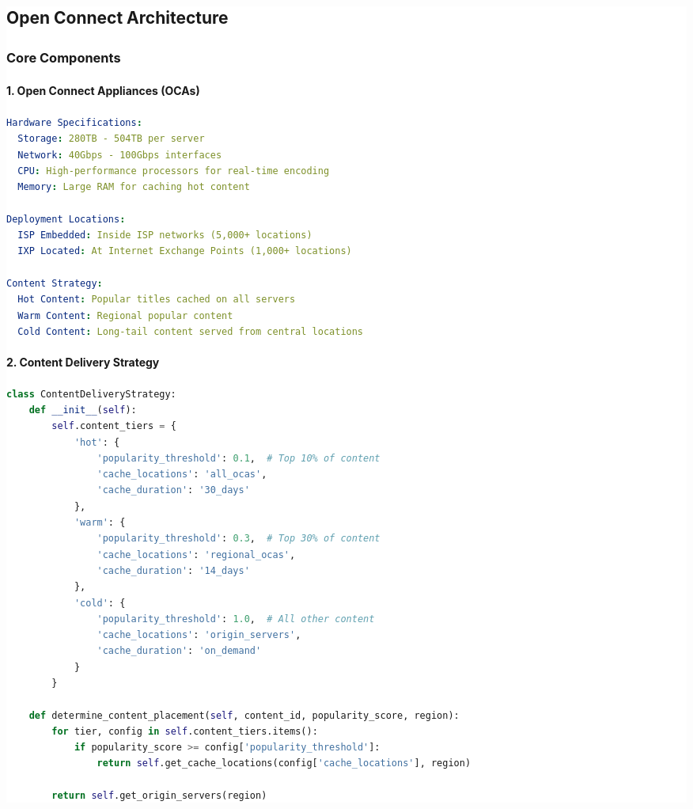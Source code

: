 ## Open Connect Architecture

### Core Components

#### 1. Open Connect Appliances (OCAs)
```yaml
Hardware Specifications:
  Storage: 280TB - 504TB per server
  Network: 40Gbps - 100Gbps interfaces
  CPU: High-performance processors for real-time encoding
  Memory: Large RAM for caching hot content
  
Deployment Locations:
  ISP Embedded: Inside ISP networks (5,000+ locations)
  IXP Located: At Internet Exchange Points (1,000+ locations)
  
Content Strategy:
  Hot Content: Popular titles cached on all servers
  Warm Content: Regional popular content
  Cold Content: Long-tail content served from central locations
```

#### 2. Content Delivery Strategy
```python
class ContentDeliveryStrategy:
    def __init__(self):
        self.content_tiers = {
            'hot': {
                'popularity_threshold': 0.1,  # Top 10% of content
                'cache_locations': 'all_ocas',
                'cache_duration': '30_days'
            },
            'warm': {
                'popularity_threshold': 0.3,  # Top 30% of content
                'cache_locations': 'regional_ocas',
                'cache_duration': '14_days'
            },
            'cold': {
                'popularity_threshold': 1.0,  # All other content
                'cache_locations': 'origin_servers',
                'cache_duration': 'on_demand'
            }
        }
    
    def determine_content_placement(self, content_id, popularity_score, region):
        for tier, config in self.content_tiers.items():
            if popularity_score >= config['popularity_threshold']:
                return self.get_cache_locations(config['cache_locations'], region)
        
        return self.get_origin_servers(region)
```
